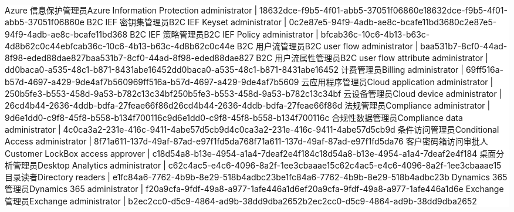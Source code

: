 <span data-ttu-id="d20e6-304">Azure 信息保护管理员</span><span class="sxs-lookup"><span data-stu-id="d20e6-304">Azure Information Protection administrator</span></span> | <span data-ttu-id="d20e6-305">18632dce-f9b5-4f01-abb5-37051f06860e</span><span class="sxs-lookup"><span data-stu-id="d20e6-305">18632dce-f9b5-4f01-abb5-37051f06860e</span></span>
<span data-ttu-id="d20e6-306">B2C IEF 密钥集管理员</span><span class="sxs-lookup"><span data-stu-id="d20e6-306">B2C IEF Keyset administrator</span></span> | <span data-ttu-id="d20e6-307">0c2e87e5-94f9-4adb-ae8c-bcafe11bd368</span><span class="sxs-lookup"><span data-stu-id="d20e6-307">0c2e87e5-94f9-4adb-ae8c-bcafe11bd368</span></span>
<span data-ttu-id="d20e6-308">B2C IEF 策略管理员</span><span class="sxs-lookup"><span data-stu-id="d20e6-308">B2C IEF Policy administrator</span></span> | <span data-ttu-id="d20e6-309">bfcab36c-10c6-4b13-b63c-4d8b62c0c44e</span><span class="sxs-lookup"><span data-stu-id="d20e6-309">bfcab36c-10c6-4b13-b63c-4d8b62c0c44e</span></span>
<span data-ttu-id="d20e6-310">B2C 用户流管理员</span><span class="sxs-lookup"><span data-stu-id="d20e6-310">B2C user flow administrator</span></span> | <span data-ttu-id="d20e6-311">baa531b7-8cf0-44ad-8f98-eded88dae827</span><span class="sxs-lookup"><span data-stu-id="d20e6-311">baa531b7-8cf0-44ad-8f98-eded88dae827</span></span>
<span data-ttu-id="d20e6-312">B2C 用户流属性管理员</span><span class="sxs-lookup"><span data-stu-id="d20e6-312">B2C user flow attribute administrator</span></span> | <span data-ttu-id="d20e6-313">dd0baca0-a535-48c1-b871-8431abe16452</span><span class="sxs-lookup"><span data-stu-id="d20e6-313">dd0baca0-a535-48c1-b871-8431abe16452</span></span>
<span data-ttu-id="d20e6-314">计费管理员</span><span class="sxs-lookup"><span data-stu-id="d20e6-314">Billing administrator</span></span> | <span data-ttu-id="d20e6-315">69ff516a-b57d-4697-a429-9de4af7b5609</span><span class="sxs-lookup"><span data-stu-id="d20e6-315">69ff516a-b57d-4697-a429-9de4af7b5609</span></span>
<span data-ttu-id="d20e6-316">云应用程序管理员</span><span class="sxs-lookup"><span data-stu-id="d20e6-316">Cloud application administrator</span></span> | <span data-ttu-id="d20e6-317">250b5fe3-b553-458d-9a53-b782c13c34bf</span><span class="sxs-lookup"><span data-stu-id="d20e6-317">250b5fe3-b553-458d-9a53-b782c13c34bf</span></span>
<span data-ttu-id="d20e6-318">云设备管理员</span><span class="sxs-lookup"><span data-stu-id="d20e6-318">Cloud device administrator</span></span> | <span data-ttu-id="d20e6-319">26cd4b44-2636-4ddb-bdfa-27feae66f86d</span><span class="sxs-lookup"><span data-stu-id="d20e6-319">26cd4b44-2636-4ddb-bdfa-27feae66f86d</span></span>
<span data-ttu-id="d20e6-320">法规管理员</span><span class="sxs-lookup"><span data-stu-id="d20e6-320">Compliance administrator</span></span> | <span data-ttu-id="d20e6-321">9d6e1dd0-c9f8-45f8-b558-b134f700116c</span><span class="sxs-lookup"><span data-stu-id="d20e6-321">9d6e1dd0-c9f8-45f8-b558-b134f700116c</span></span>
<span data-ttu-id="d20e6-322">合规性数据管理员</span><span class="sxs-lookup"><span data-stu-id="d20e6-322">Compliance data administrator</span></span> | <span data-ttu-id="d20e6-323">4c0ca3a2-231e-416c-9411-4abe57d5cb9d</span><span class="sxs-lookup"><span data-stu-id="d20e6-323">4c0ca3a2-231e-416c-9411-4abe57d5cb9d</span></span>
<span data-ttu-id="d20e6-324">条件访问管理员</span><span class="sxs-lookup"><span data-stu-id="d20e6-324">Conditional Access administrator</span></span> | <span data-ttu-id="d20e6-325">8f71a611-137d-49af-87ad-e97f1fd5da76</span><span class="sxs-lookup"><span data-stu-id="d20e6-325">8f71a611-137d-49af-87ad-e97f1fd5da76</span></span>
<span data-ttu-id="d20e6-326">客户密码箱访问审批人</span><span class="sxs-lookup"><span data-stu-id="d20e6-326">Customer LockBox access approver</span></span> | <span data-ttu-id="d20e6-327">c18d54a8-b13e-4954-a1a4-7deaf2e4f184</span><span class="sxs-lookup"><span data-stu-id="d20e6-327">c18d54a8-b13e-4954-a1a4-7deaf2e4f184</span></span>
<span data-ttu-id="d20e6-328">桌面分析管理员</span><span class="sxs-lookup"><span data-stu-id="d20e6-328">Desktop Analytics administrator</span></span> | <span data-ttu-id="d20e6-329">c62c4ac5-e4c6-4096-8a2f-1ee3cbaaae15</span><span class="sxs-lookup"><span data-stu-id="d20e6-329">c62c4ac5-e4c6-4096-8a2f-1ee3cbaaae15</span></span>
<span data-ttu-id="d20e6-330">目录读者</span><span class="sxs-lookup"><span data-stu-id="d20e6-330">Directory readers</span></span> | <span data-ttu-id="d20e6-331">e1fc84a6-7762-4b9b-8e29-518b4adbc23b</span><span class="sxs-lookup"><span data-stu-id="d20e6-331">e1fc84a6-7762-4b9b-8e29-518b4adbc23b</span></span>
<span data-ttu-id="d20e6-332">Dynamics 365 管理员</span><span class="sxs-lookup"><span data-stu-id="d20e6-332">Dynamics 365 administrator</span></span> | <span data-ttu-id="d20e6-333">f20a9cfa-9fdf-49a8-a977-1afe446a1d6e</span><span class="sxs-lookup"><span data-stu-id="d20e6-333">f20a9cfa-9fdf-49a8-a977-1afe446a1d6e</span></span>
<span data-ttu-id="d20e6-334">Exchange 管理员</span><span class="sxs-lookup"><span data-stu-id="d20e6-334">Exchange administrator</span></span> | <span data-ttu-id="d20e6-335">b2ec2cc0-d5c9-4864-ad9b-38dd9dba2652</span><span class="sxs-lookup"><span data-stu-id="d20e6-335">b2ec2cc0-d5c9-4864-ad9b-38dd9dba2652</span></span>